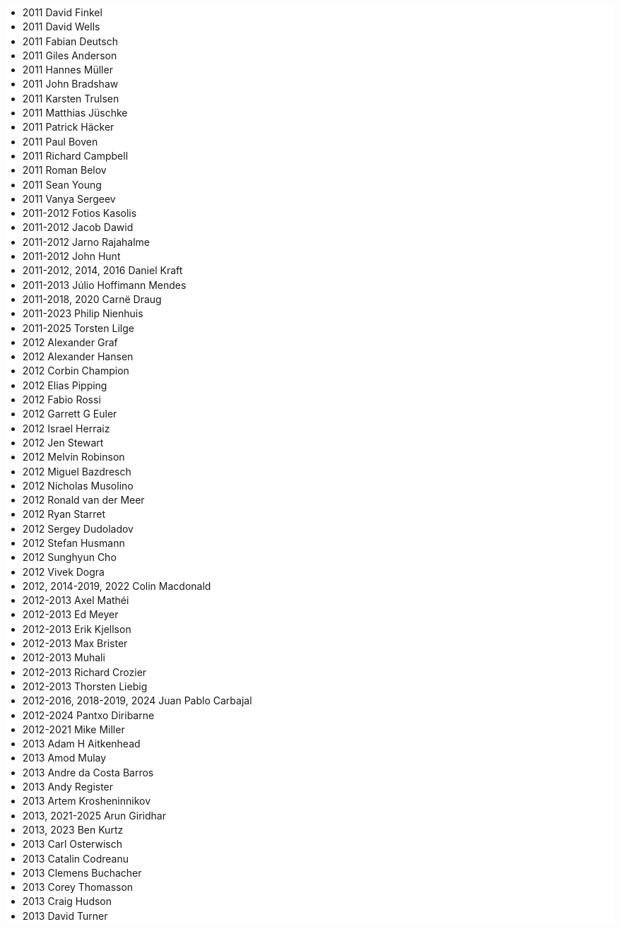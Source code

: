 - 2011  David Finkel
- 2011  David Wells
- 2011  Fabian Deutsch
- 2011  Giles Anderson
- 2011  Hannes Müller
- 2011  John Bradshaw
- 2011  Karsten Trulsen
- 2011  Matthias Jüschke
- 2011  Patrick Häcker
- 2011  Paul Boven
- 2011  Richard Campbell
- 2011  Roman Belov
- 2011  Sean Young
- 2011  Vanya Sergeev
- 2011-2012  Fotios Kasolis
- 2011-2012  Jacob Dawid
- 2011-2012  Jarno Rajahalme
- 2011-2012  John Hunt
- 2011-2012, 2014, 2016  Daniel Kraft
- 2011-2013  Júlio Hoffimann Mendes
- 2011-2018, 2020  Carnë Draug
- 2011-2023  Philip Nienhuis
- 2011-2025  Torsten Lilge
- 2012  Alexander Graf
- 2012  Alexander Hansen
- 2012  Corbin Champion
- 2012  Elias Pipping
- 2012  Fabio Rossi
- 2012  Garrett G Euler
- 2012  Israel Herraiz
- 2012  Jen Stewart
- 2012  Melvin Robinson
- 2012  Miguel Bazdresch
- 2012  Nicholas Musolino
- 2012  Ronald van der Meer
- 2012  Ryan Starret
- 2012  Sergey Dudoladov
- 2012  Stefan Husmann
- 2012  Sunghyun Cho
- 2012  Vivek Dogra
- 2012, 2014-2019, 2022  Colin Macdonald
- 2012-2013  Axel Mathéi
- 2012-2013  Ed Meyer
- 2012-2013  Erik Kjellson
- 2012-2013  Max Brister
- 2012-2013  Muhali
- 2012-2013  Richard Crozier
- 2012-2013  Thorsten Liebig
- 2012-2016, 2018-2019, 2024  Juan Pablo Carbajal
- 2012-2024  Pantxo Diribarne
- 2012-2021  Mike Miller
- 2013  Adam H Aitkenhead
- 2013  Amod Mulay
- 2013  Andre da Costa Barros
- 2013  Andy Register
- 2013  Artem Krosheninnikov
- 2013, 2021-2025  Arun Giridhar
- 2013, 2023  Ben Kurtz
- 2013  Carl Osterwisch
- 2013  Catalin Codreanu
- 2013  Clemens Buchacher
- 2013  Corey Thomasson
- 2013  Craig Hudson
- 2013  David Turner